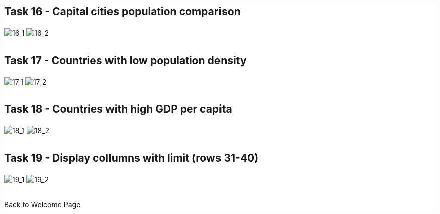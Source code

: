 
## Task 16 - Capital cities population comparison
<img width="435" alt="16_1" src="https://github.com/user-attachments/assets/7355d07b-d175-472e-9c44-5a4dc59c38bc" />
<img width="300" alt="16_2" src="https://github.com/user-attachments/assets/42ae77c9-12e7-409c-a369-0c8e3b7fabcd" />


## Task 17 - Countries with low population density
<img width="456" alt="17_1" src="https://github.com/user-attachments/assets/d83a5de2-ebad-4198-9e34-2b07a7969a97" />
<img width="218" alt="17_2" src="https://github.com/user-attachments/assets/078a2116-9e75-4f88-859d-37d17f6d175b" />


## Task 18 - Countries with high GDP per capita
<img width="448" alt="18_1" src="https://github.com/user-attachments/assets/f1840e8d-2cd1-4a99-914d-968410b45eb4" />
<img width="208" alt="18_2" src="https://github.com/user-attachments/assets/575f723d-6654-4100-a877-3073f2d65f56" />


## Task 19 - Display collumns with limit (rows 31-40)
<img width="412" alt="19_1" src="https://github.com/user-attachments/assets/aa9bf1e2-90bd-421f-8fda-4a4d927d202b" />
<img width="232" alt="19_2" src="https://github.com/user-attachments/assets/4c2740a5-6fb0-46ab-a2d0-6b5d3153f150" />




##
Back to [Welcome Page](https://andypeacock215.github.io/Welcome-To-My-Profile/)
